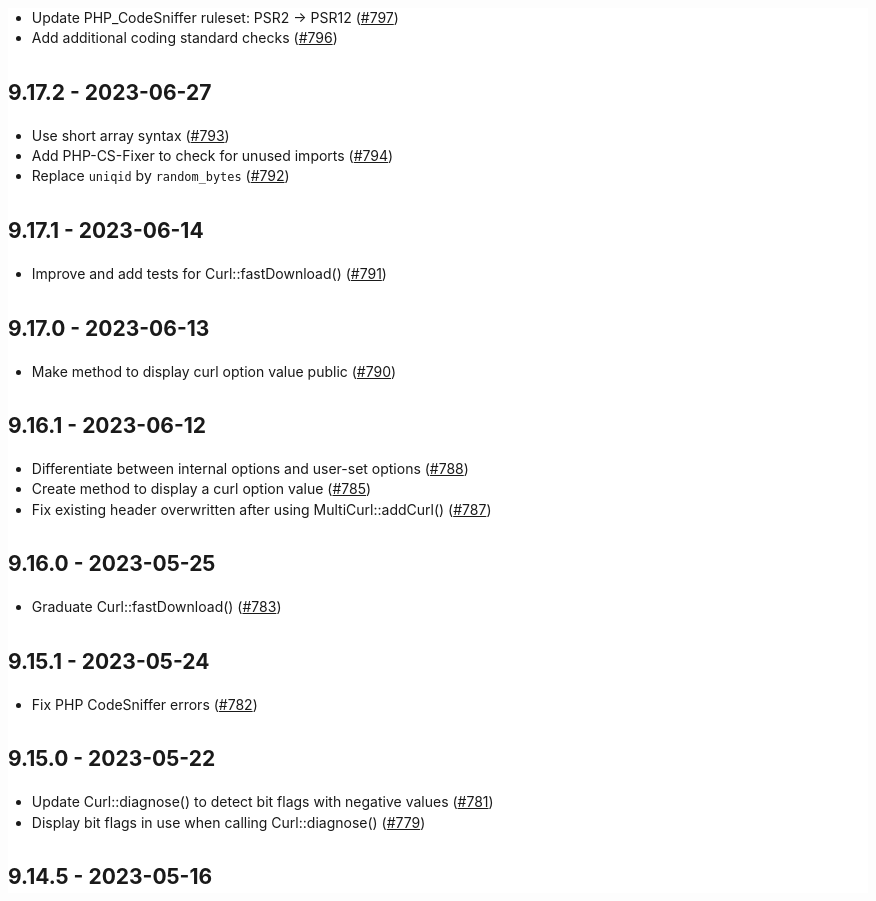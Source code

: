 - Update PHP_CodeSniffer ruleset: PSR2 → PSR12 ([#797](https://github.com/php-curl-class/php-curl-class/pull/797))
- Add additional coding standard checks ([#796](https://github.com/php-curl-class/php-curl-class/pull/796))

## 9.17.2 - 2023-06-27

- Use short array syntax ([#793](https://github.com/php-curl-class/php-curl-class/pull/793))
- Add PHP-CS-Fixer to check for unused imports ([#794](https://github.com/php-curl-class/php-curl-class/pull/794))
- Replace `uniqid` by `random_bytes` ([#792](https://github.com/php-curl-class/php-curl-class/pull/792))

## 9.17.1 - 2023-06-14

- Improve and add tests for Curl::fastDownload() ([#791](https://github.com/php-curl-class/php-curl-class/pull/791))

## 9.17.0 - 2023-06-13

- Make method to display curl option value public ([#790](https://github.com/php-curl-class/php-curl-class/pull/790))

## 9.16.1 - 2023-06-12

- Differentiate between internal options and user-set options ([#788](https://github.com/php-curl-class/php-curl-class/pull/788))
- Create method to display a curl option value ([#785](https://github.com/php-curl-class/php-curl-class/pull/785))
- Fix existing header overwritten after using MultiCurl::addCurl() ([#787](https://github.com/php-curl-class/php-curl-class/pull/787))

## 9.16.0 - 2023-05-25

- Graduate Curl::fastDownload() ([#783](https://github.com/php-curl-class/php-curl-class/pull/783))

## 9.15.1 - 2023-05-24

- Fix PHP CodeSniffer errors ([#782](https://github.com/php-curl-class/php-curl-class/pull/782))

## 9.15.0 - 2023-05-22

- Update Curl::diagnose() to detect bit flags with negative values ([#781](https://github.com/php-curl-class/php-curl-class/pull/781))
- Display bit flags in use when calling Curl::diagnose() ([#779](https://github.com/php-curl-class/php-curl-class/pull/779))

## 9.14.5 - 2023-05-16
